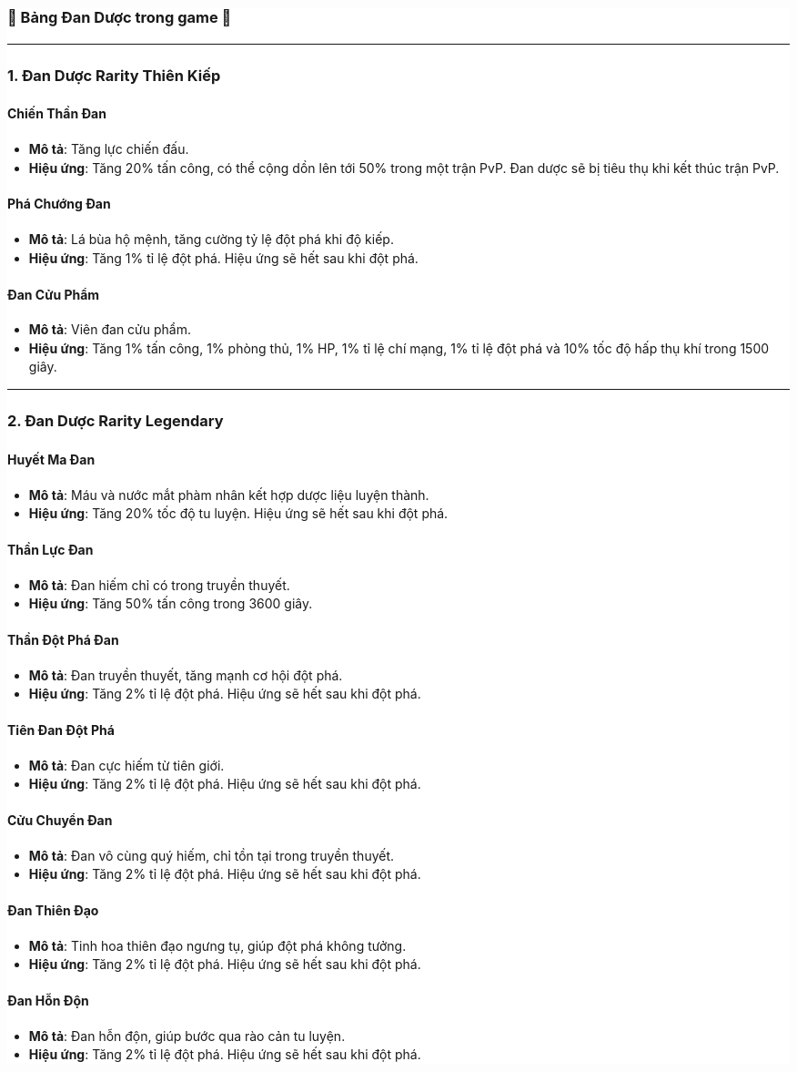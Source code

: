 ### 💊 Bảng Đan Dược trong game 🌿

---

### **1. Đan Dược Rarity Thiên Kiếp**

#### **Chiến Thần Đan**
* **Mô tả**: Tăng lực chiến đấu.
* **Hiệu ứng**: Tăng 20% tấn công, có thể cộng dồn lên tới 50% trong một trận PvP. Đan dược sẽ bị tiêu thụ khi kết thúc trận PvP.

#### **Phá Chướng Đan**
* **Mô tả**: Lá bùa hộ mệnh, tăng cường tỷ lệ đột phá khi độ kiếp.
* **Hiệu ứng**: Tăng 1% tỉ lệ đột phá. Hiệu ứng sẽ hết sau khi đột phá.

#### **Đan Cửu Phẩm**
* **Mô tả**: Viên đan cửu phẩm.
* **Hiệu ứng**: Tăng 1% tấn công, 1% phòng thủ, 1% HP, 1% tỉ lệ chí mạng, 1% tỉ lệ đột phá và 10% tốc độ hấp thụ khí trong 1500 giây.

---

### **2. Đan Dược Rarity Legendary**

#### **Huyết Ma Đan**
* **Mô tả**: Máu và nước mắt phàm nhân kết hợp dược liệu luyện thành.
* **Hiệu ứng**: Tăng 20% tốc độ tu luyện. Hiệu ứng sẽ hết sau khi đột phá.

#### **Thần Lực Đan**
* **Mô tả**: Đan hiếm chỉ có trong truyền thuyết.
* **Hiệu ứng**: Tăng 50% tấn công trong 3600 giây.

#### **Thần Đột Phá Đan**
* **Mô tả**: Đan truyền thuyết, tăng mạnh cơ hội đột phá.
* **Hiệu ứng**: Tăng 2% tỉ lệ đột phá. Hiệu ứng sẽ hết sau khi đột phá.

#### **Tiên Đan Đột Phá**
* **Mô tả**: Đan cực hiếm từ tiên giới.
* **Hiệu ứng**: Tăng 2% tỉ lệ đột phá. Hiệu ứng sẽ hết sau khi đột phá.

#### **Cửu Chuyển Đan**
* **Mô tả**: Đan vô cùng quý hiếm, chỉ tồn tại trong truyền thuyết.
* **Hiệu ứng**: Tăng 2% tỉ lệ đột phá. Hiệu ứng sẽ hết sau khi đột phá.

#### **Đan Thiên Đạo**
* **Mô tả**: Tinh hoa thiên đạo ngưng tụ, giúp đột phá không tưởng.
* **Hiệu ứng**: Tăng 2% tỉ lệ đột phá. Hiệu ứng sẽ hết sau khi đột phá.

#### **Đan Hỗn Độn**
* **Mô tả**: Đan hỗn độn, giúp bước qua rào cản tu luyện.
* **Hiệu ứng**: Tăng 2% tỉ lệ đột phá. Hiệu ứng sẽ hết sau khi đột phá.
